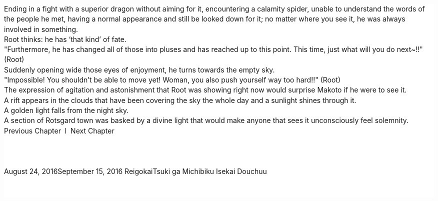 Ending in a fight with a superior dragon without aiming for it, encountering a calamity spider, unable to understand the words of the people he met, having a normal appearance and still be looked down for it; no matter where you see it, he was always involved in something.<br/>
Root thinks: he has ‘that kind’ of fate.<br/>
"Furthermore, he has changed all of those into pluses and has reached up to this point. This time, just what will you do next~!!" (Root)<br/>
Suddenly opening wide those eyes of enjoyment, he turns towards the empty sky.<br/>
"Impossible! You shouldn’t be able to move yet! Woman, you also push yourself way too hard!!" (Root)<br/>
The expression of agitation and astonishment that Root was showing right now would surprise Makoto if he were to see it.<br/>
A rift appears in the clouds that have been covering the sky the whole day and a sunlight shines through it.<br/>
A golden light falls from the night sky.<br/>
A section of Rotsgard town was basked by a divine light that would make anyone that sees it unconsciously feel solemnity.<br/>
Previous Chapter  l  Next Chapter<br/>
<br/>
<br/>
<br/>
August 24, 2016September 15, 2016 ReigokaiTsuki ga Michibiku Isekai Douchuu <br/>
<br/>
<br/>
